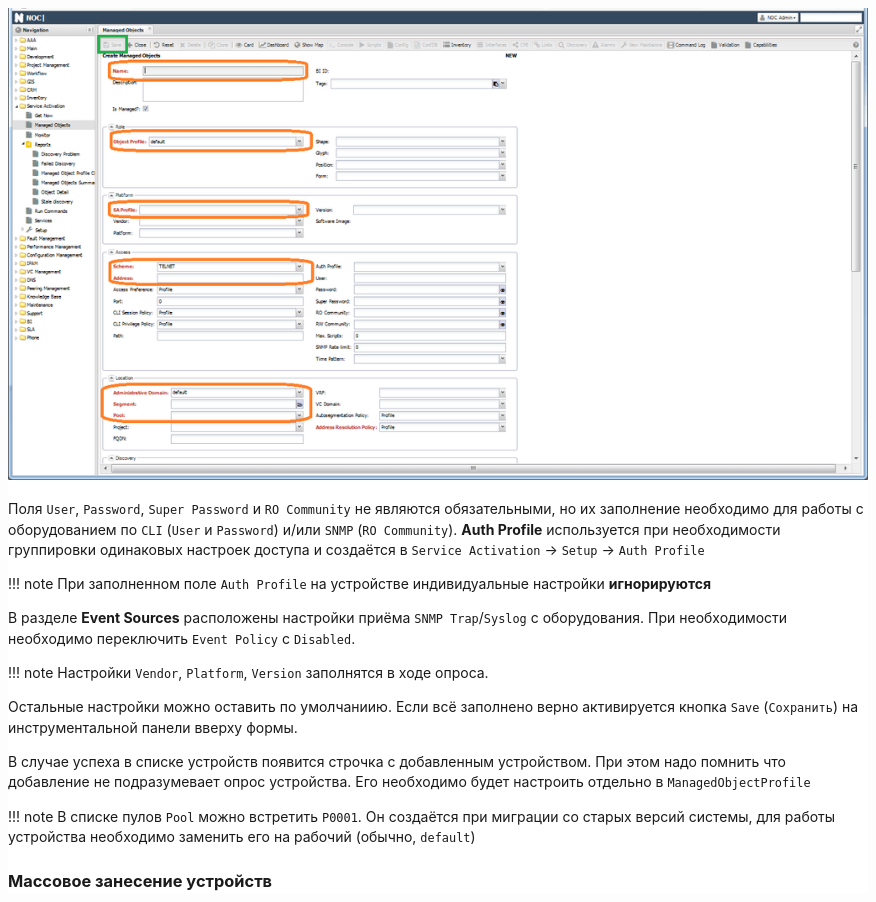 ![форма объекта](mo-form.png)

Поля `User`, `Password`, `Super Password` и `RO Community` не являются обязательными, но их заполнение необходимо для работы с оборудованием по `CLI` (`User` и `Password`) и/или `SNMP` (`RO Community`). **Auth Profile** используется при необходимости группировки одинаковых настроек доступа и создаётся в `Service Activation` -> `Setup` -> `Auth Profile`

!!! note
    При заполненном поле `Auth Profile` на устройстве индивидуальные настройки **игнорируются**


В разделе **Event Sources** расположены настройки приёма `SNMP Trap`/`Syslog` с оборудования. При необходимости необходимо переключить `Event Policy` с `Disabled`.

!!! note
    Настройки `Vendor`, `Platform`, `Version` заполнятся в ходе опроса. 



Остальные настройки можно оставить по умолчаниию. Если всё заполнено верно активируется кнопка `Save` (`Сохранить`) на инструментальной панели вверху формы.

В случае успеха в списке устройств появится строчка с добавленным устройством. При этом надо помнить что добавление не подразумевает опрос устройства. Его необходимо будет настроить отдельно в `ManagedObjectProfile`

!!! note
    В списке пулов `Pool` можно встретить `P0001`. Он создаётся при миграции со старых версий системы, для работы устройства необходимо заменить его на рабочий (обычно, `default`)

### Массовое занесение устройств
